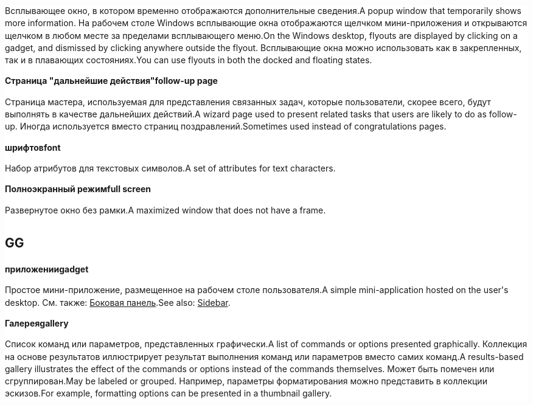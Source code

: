 <span data-ttu-id="07acf-297">Всплывающее окно, в котором временно отображаются дополнительные сведения.</span><span class="sxs-lookup"><span data-stu-id="07acf-297">A popup window that temporarily shows more information.</span></span> <span data-ttu-id="07acf-298">На рабочем столе Windows всплывающие окна отображаются щелчком мини-приложения и открываются щелчком в любом месте за пределами всплывающего меню.</span><span class="sxs-lookup"><span data-stu-id="07acf-298">On the Windows desktop, flyouts are displayed by clicking on a gadget, and dismissed by clicking anywhere outside the flyout.</span></span> <span data-ttu-id="07acf-299">Всплывающие окна можно использовать как в закрепленных, так и в плавающих состояниях.</span><span class="sxs-lookup"><span data-stu-id="07acf-299">You can use flyouts in both the docked and floating states.</span></span>

<span data-ttu-id="07acf-300">**Страница "дальнейшие действия"**</span><span class="sxs-lookup"><span data-stu-id="07acf-300">**follow-up page**</span></span>

<span data-ttu-id="07acf-301">Страница мастера, используемая для представления связанных задач, которые пользователи, скорее всего, будут выполнять в качестве дальнейших действий.</span><span class="sxs-lookup"><span data-stu-id="07acf-301">A wizard page used to present related tasks that users are likely to do as follow-up.</span></span> <span data-ttu-id="07acf-302">Иногда используется вместо страниц поздравлений.</span><span class="sxs-lookup"><span data-stu-id="07acf-302">Sometimes used instead of congratulations pages.</span></span>

<span data-ttu-id="07acf-303">**шрифтов**</span><span class="sxs-lookup"><span data-stu-id="07acf-303">**font**</span></span>

<span data-ttu-id="07acf-304">Набор атрибутов для текстовых символов.</span><span class="sxs-lookup"><span data-stu-id="07acf-304">A set of attributes for text characters.</span></span>

<span data-ttu-id="07acf-305">**Полноэкранный режим**</span><span class="sxs-lookup"><span data-stu-id="07acf-305">**full screen**</span></span>

<span data-ttu-id="07acf-306">Развернутое окно без рамки.</span><span class="sxs-lookup"><span data-stu-id="07acf-306">A maximized window that does not have a frame.</span></span>

## <a name="g"></a><span data-ttu-id="07acf-307">G</span><span class="sxs-lookup"><span data-stu-id="07acf-307">G</span></span>

<span data-ttu-id="07acf-308">**приложении**</span><span class="sxs-lookup"><span data-stu-id="07acf-308">**gadget**</span></span>

<span data-ttu-id="07acf-309">Простое мини-приложение, размещенное на рабочем столе пользователя.</span><span class="sxs-lookup"><span data-stu-id="07acf-309">A simple mini-application hosted on the user's desktop.</span></span> <span data-ttu-id="07acf-310">См. также: [Боковая панель](#s).</span><span class="sxs-lookup"><span data-stu-id="07acf-310">See also: [Sidebar](#s).</span></span>

<span data-ttu-id="07acf-311">**Галерея**</span><span class="sxs-lookup"><span data-stu-id="07acf-311">**gallery**</span></span>

<span data-ttu-id="07acf-312">Список команд или параметров, представленных графически.</span><span class="sxs-lookup"><span data-stu-id="07acf-312">A list of commands or options presented graphically.</span></span> <span data-ttu-id="07acf-313">Коллекция на основе результатов иллюстрирует результат выполнения команд или параметров вместо самих команд.</span><span class="sxs-lookup"><span data-stu-id="07acf-313">A results-based gallery illustrates the effect of the commands or options instead of the commands themselves.</span></span> <span data-ttu-id="07acf-314">Может быть помечен или сгруппирован.</span><span class="sxs-lookup"><span data-stu-id="07acf-314">May be labeled or grouped.</span></span> <span data-ttu-id="07acf-315">Например, параметры форматирования можно представить в коллекции эскизов.</span><span class="sxs-lookup"><span data-stu-id="07acf-315">For example, formatting options can be presented in a thumbnail gallery.</span></span>
